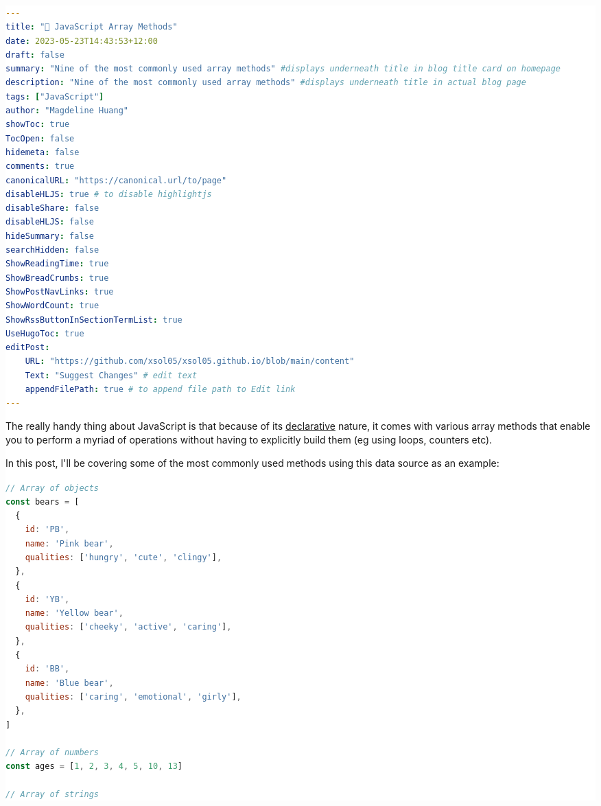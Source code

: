 ```yaml
---
title: "🌸 JavaScript Array Methods"
date: 2023-05-23T14:43:53+12:00
draft: false
summary: "Nine of the most commonly used array methods" #displays underneath title in blog title card on homepage
description: "Nine of the most commonly used array methods" #displays underneath title in actual blog page
tags: ["JavaScript"]
author: "Magdeline Huang"
showToc: true
TocOpen: false
hidemeta: false
comments: true
canonicalURL: "https://canonical.url/to/page"
disableHLJS: true # to disable highlightjs
disableShare: false
disableHLJS: false
hideSummary: false
searchHidden: false
ShowReadingTime: true
ShowBreadCrumbs: true
ShowPostNavLinks: true
ShowWordCount: true
ShowRssButtonInSectionTermList: true
UseHugoToc: true
editPost:
    URL: "https://github.com/xsol05/xsol05.github.io/blob/main/content"
    Text: "Suggest Changes" # edit text
    appendFilePath: true # to append file path to Edit link
---
```


The really handy thing about JavaScript is that because of its [declarative](https://ui.dev/imperative-vs-declarative-programming) nature, it comes with various array methods that enable you to perform a myriad of operations without having to explicitly build them (eg using loops, counters etc).

In this post, I'll be covering some of the most commonly used methods using this data source as an example:

```javascript
// Array of objects
const bears = [
  {
    id: 'PB',
    name: 'Pink bear',
    qualities: ['hungry', 'cute', 'clingy'],
  },
  {
    id: 'YB',
    name: 'Yellow bear',
    qualities: ['cheeky', 'active', 'caring'],
  },
  {
    id: 'BB',
    name: 'Blue bear',
    qualities: ['caring', 'emotional', 'girly'],
  },
]

// Array of numbers
const ages = [1, 2, 3, 4, 5, 10, 13]

// Array of strings
```